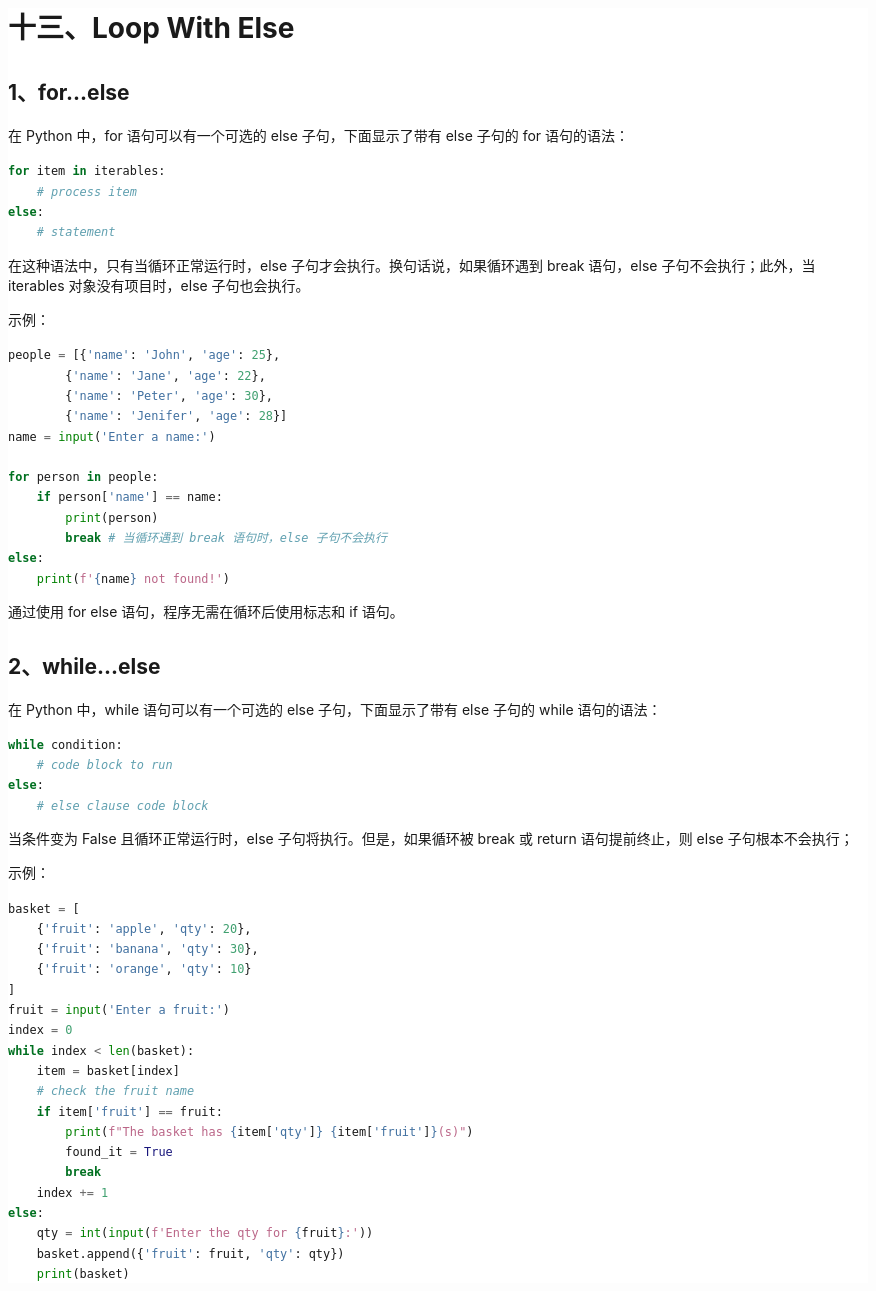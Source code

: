 
# 十三、Loop With Else

## 1、for...else

在 Python 中，for 语句可以有一个可选的 else 子句，下面显示了带有 else 子句的 for 语句的语法：
```py
for item in iterables:
    # process item 
else:
    # statement
```
在这种语法中，只有当循环正常运行时，else 子句才会执行。换句话说，如果循环遇到 break 语句，else 子句不会执行；此外，当 iterables 对象没有项目时，else 子句也会执行。

示例：
```py
people = [{'name': 'John', 'age': 25},
        {'name': 'Jane', 'age': 22},
        {'name': 'Peter', 'age': 30},
        {'name': 'Jenifer', 'age': 28}]
name = input('Enter a name:')

for person in people:
    if person['name'] == name:
        print(person)
        break # 当循环遇到 break 语句时，else 子句不会执行
else:
    print(f'{name} not found!')
```
通过使用 for else 语句，程序无需在循环后使用标志和 if 语句。

## 2、while...else

在 Python 中，while 语句可以有一个可选的 else 子句，下面显示了带有 else 子句的 while 语句的语法：
```py
while condition:
    # code block to run
else:
    # else clause code block
```
当条件变为 False 且循环正常运行时，else 子句将执行。但是，如果循环被 break 或 return 语句提前终止，则 else 子句根本不会执行；

示例：
```py
basket = [
    {'fruit': 'apple', 'qty': 20},
    {'fruit': 'banana', 'qty': 30},
    {'fruit': 'orange', 'qty': 10}
]
fruit = input('Enter a fruit:')
index = 0
while index < len(basket):
    item = basket[index]
    # check the fruit name
    if item['fruit'] == fruit:
        print(f"The basket has {item['qty']} {item['fruit']}(s)")
        found_it = True
        break
    index += 1
else:
    qty = int(input(f'Enter the qty for {fruit}:'))
    basket.append({'fruit': fruit, 'qty': qty})
    print(basket)
```

